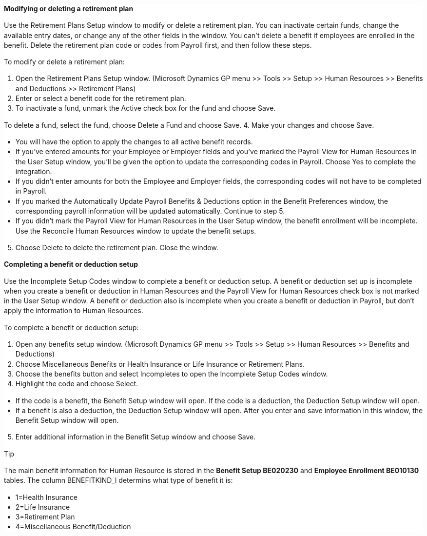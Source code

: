 **Modifying or deleting a retirement plan**

Use the Retirement Plans Setup window to modify or delete a retirement plan. You can inactivate certain funds, change the available entry dates, or change any of the other fields in the window. You can’t delete a benefit if employees are enrolled in the benefit. Delete the retirement plan code or codes from Payroll first, and then follow these steps.

To modify or delete a retirement plan:

1. Open the Retirement Plans Setup window. (Microsoft Dynamics GP menu >> Tools >> Setup >> Human Resources >> Benefits and Deductions >> Retirement Plans)
2. Enter or select a benefit code for the retirement plan.
3. To inactivate a fund, unmark the Active check box for the fund and choose Save.

  To delete a fund, select the fund, choose Delete a Fund and choose Save.
4. Make your changes and choose Save.

  - You will have the option to apply the changes to all active benefit records.
  - If you’ve entered amounts for your Employee or Employer fields and you’ve marked the Payroll View for Human Resources in the User Setup window, you’ll be given the option to update the corresponding codes in Payroll. Choose Yes to complete the integration.
  - If you didn’t enter amounts for both the Employee and Employer fields, the corresponding codes will not have to be completed in Payroll.
  - If you marked the Automatically Update Payroll Benefits & Deductions option in the Benefit Preferences window, the corresponding payroll information will be updated automatically. Continue to step 5.
  - If you didn’t mark the Payroll View for Human Resources in the User Setup window, the benefit enrollment will be incomplete. Use the Reconcile Human Resources window to update the benefit setups. 
5. Choose Delete to delete the retirement plan. Close the window.


**Completing a benefit or deduction setup**

Use the Incomplete Setup Codes window to complete a benefit or deduction setup. A benefit or deduction set up is incomplete when you create a benefit or deduction in Human Resources and the Payroll View for Human Resources check box is not marked in the User Setup window. A benefit or deduction also is incomplete when you create a benefit or deduction in Payroll, but don’t apply the information to Human Resources. 

To complete a benefit or deduction setup:  

1. Open any benefits setup window. (Microsoft Dynamics GP menu >> Tools >> Setup >> Human Resources >> Benefits and Deductions)
2. Choose Miscellaneous Benefits or Health Insurance or Life Insurance or Retirement Plans.
3. Choose the benefits button and select Incompletes to open the Incomplete Setup Codes window.
4. Highlight the code and choose Select.

  - If the code is a benefit, the Benefit Setup window will open. If the code is a deduction, the Deduction Setup window will open.
  - If a benefit is also a deduction, the Deduction Setup window will open. After you enter and save information in this window, the Benefit Setup window will open.
5. Enter additional information in the Benefit Setup window and choose Save.

> [!TIP]
> The main benefit information for Human Resource is stored in the **Benefit Setup BE020230** and **Employee Enrollment BE010130** tables. The column BENEFITKIND_I determins what type of benefit it is:
>
> - 1=Health Insurance
> - 2=Life Insurance
> - 3=Retirement Plan
> - 4=Miscellaneous Benefit/Deduction 
